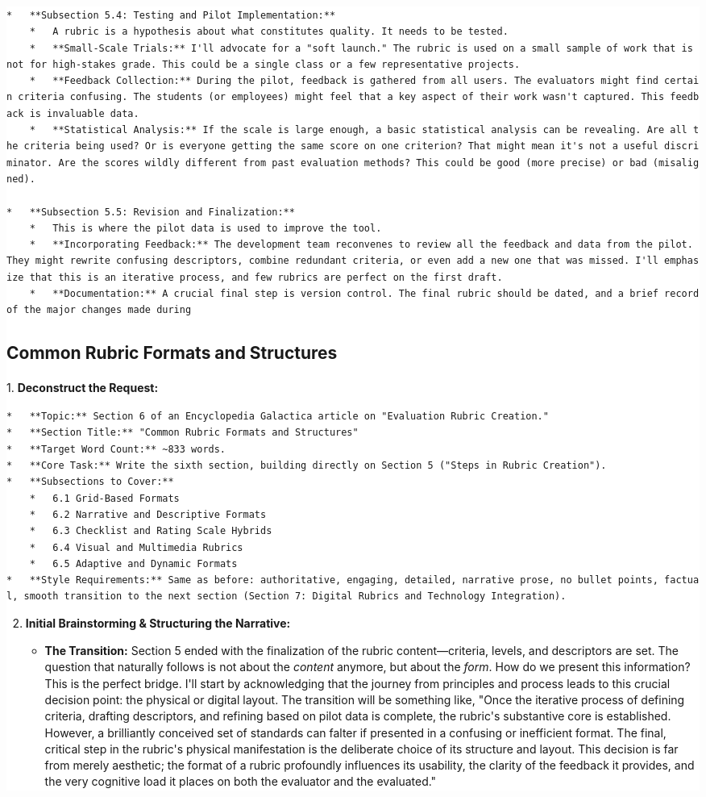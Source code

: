     *   **Subsection 5.4: Testing and Pilot Implementation:**
        *   A rubric is a hypothesis about what constitutes quality. It needs to be tested.
        *   **Small-Scale Trials:** I'll advocate for a "soft launch." The rubric is used on a small sample of work that is not for high-stakes grade. This could be a single class or a few representative projects.
        *   **Feedback Collection:** During the pilot, feedback is gathered from all users. The evaluators might find certain criteria confusing. The students (or employees) might feel that a key aspect of their work wasn't captured. This feedback is invaluable data.
        *   **Statistical Analysis:** If the scale is large enough, a basic statistical analysis can be revealing. Are all the criteria being used? Or is everyone getting the same score on one criterion? That might mean it's not a useful discriminator. Are the scores wildly different from past evaluation methods? This could be good (more precise) or bad (misaligned).

    *   **Subsection 5.5: Revision and Finalization:**
        *   This is where the pilot data is used to improve the tool.
        *   **Incorporating Feedback:** The development team reconvenes to review all the feedback and data from the pilot. They might rewrite confusing descriptors, combine redundant criteria, or even add a new one that was missed. I'll emphasize that this is an iterative process, and few rubrics are perfect on the first draft.
        *   **Documentation:** A crucial final step is version control. The final rubric should be dated, and a brief record of the major changes made during

## Common Rubric Formats and Structures

<think>1.  **Deconstruct the Request:**

    *   **Topic:** Section 6 of an Encyclopedia Galactica article on "Evaluation Rubric Creation."
    *   **Section Title:** "Common Rubric Formats and Structures"
    *   **Target Word Count:** ~833 words.
    *   **Core Task:** Write the sixth section, building directly on Section 5 ("Steps in Rubric Creation").
    *   **Subsections to Cover:**
        *   6.1 Grid-Based Formats
        *   6.2 Narrative and Descriptive Formats
        *   6.3 Checklist and Rating Scale Hybrids
        *   6.4 Visual and Multimedia Rubrics
        *   6.5 Adaptive and Dynamic Formats
    *   **Style Requirements:** Same as before: authoritative, engaging, detailed, narrative prose, no bullet points, factual, smooth transition to the next section (Section 7: Digital Rubrics and Technology Integration).

2.  **Initial Brainstorming & Structuring the Narrative:**

    *   **The Transition:** Section 5 ended with the finalization of the rubric content—criteria, levels, and descriptors are set. The question that naturally follows is not about the *content* anymore, but about the *form*. How do we present this information? This is the perfect bridge. I'll start by acknowledging that the journey from principles and process leads to this crucial decision point: the physical or digital layout. The transition will be something like, "Once the iterative process of defining criteria, drafting descriptors, and refining based on pilot data is complete, the rubric's substantive core is established. However, a brilliantly conceived set of standards can falter if presented in a confusing or inefficient format. The final, critical step in the rubric's physical manifestation is the deliberate choice of its structure and layout. This decision is far from merely aesthetic; the format of a rubric profoundly influences its usability, the clarity of the feedback it provides, and the very cognitive load it places on both the evaluator and the evaluated."
